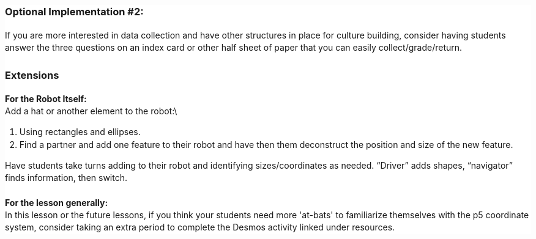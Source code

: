 ### Optional Implementation #2:

If you are more interested in data collection and have other structures in place for culture building, consider having students answer the three questions on an index card or other half sheet of paper that you can easily collect/grade/return.

### Ex**tensions**

**For the Robot Itself:**\
Add a hat or another element to the robot:\\

1. Using rectangles and ellipses.
2. Find a partner and add one feature to their robot and have then them deconstruct the position and size of the new feature.

Have students take turns adding to their robot and identifying sizes/coordinates as needed. “Driver” adds shapes, “navigator” finds information, then switch.\
\
**For the lesson generally:**\
In this lesson or the future lessons, if you think your students need more 'at-bats' to familiarize themselves with the p5 coordinate system, consider taking an extra period to complete the Desmos activity linked under resources.
